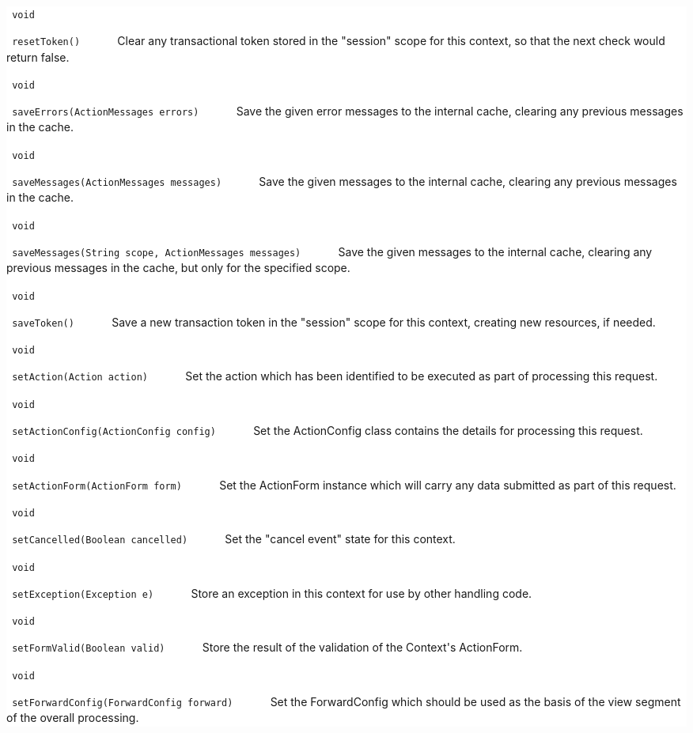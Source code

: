 ` void`

` resetToken()`
            Clear any transactional token stored in the "session" scope for this context, so that the next check would return false.

` void`

` saveErrors(ActionMessages errors)`
            Save the given error messages to the internal cache, clearing any previous messages in the cache.

` void`

` saveMessages(ActionMessages messages)`
            Save the given messages to the internal cache, clearing any previous messages in the cache.

` void`

` saveMessages(String scope, ActionMessages messages)`
            Save the given messages to the internal cache, clearing any previous messages in the cache, but only for the specified scope.

` void`

` saveToken()`
            Save a new transaction token in the "session" scope for this context, creating new resources, if needed.

` void`

` setAction(Action action)`
            Set the action which has been identified to be executed as part of processing this request.

` void`

` setActionConfig(ActionConfig config)`
            Set the ActionConfig class contains the details for processing this request.

` void`

` setActionForm(ActionForm form)`
            Set the ActionForm instance which will carry any data submitted as part of this request.

` void`

` setCancelled(Boolean cancelled)`
            Set the "cancel event" state for this context.

` void`

` setException(Exception e)`
            Store an exception in this context for use by other handling code.

` void`

` setFormValid(Boolean valid)`
            Store the result of the validation of the Context's ActionForm.

` void`

` setForwardConfig(ForwardConfig forward)`
            Set the ForwardConfig which should be used as the basis of the view segment of the overall processing.
